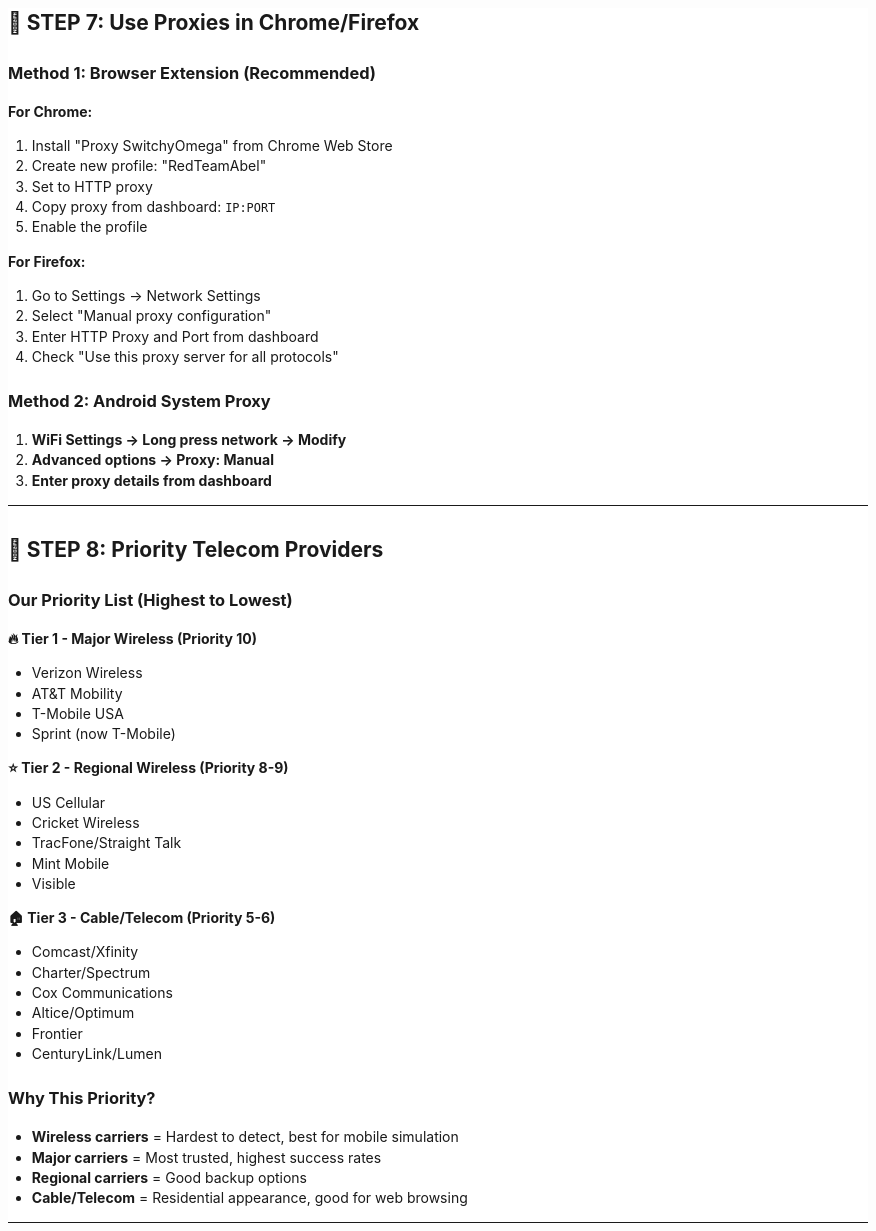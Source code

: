 
## 📱 STEP 7: Use Proxies in Chrome/Firefox

### Method 1: Browser Extension (Recommended)

**For Chrome:**
1. Install "Proxy SwitchyOmega" from Chrome Web Store
2. Create new profile: "RedTeamAbel"
3. Set to HTTP proxy
4. Copy proxy from dashboard: `IP:PORT`
5. Enable the profile

**For Firefox:**
1. Go to Settings → Network Settings
2. Select "Manual proxy configuration"
3. Enter HTTP Proxy and Port from dashboard
4. Check "Use this proxy server for all protocols"

### Method 2: Android System Proxy
1. **WiFi Settings → Long press network → Modify**
2. **Advanced options → Proxy: Manual**
3. **Enter proxy details from dashboard**

---

## 🎯 STEP 8: Priority Telecom Providers

### Our Priority List (Highest to Lowest)

**🔥 Tier 1 - Major Wireless (Priority 10)**
- Verizon Wireless
- AT&T Mobility
- T-Mobile USA
- Sprint (now T-Mobile)

**⭐ Tier 2 - Regional Wireless (Priority 8-9)**
- US Cellular
- Cricket Wireless
- TracFone/Straight Talk
- Mint Mobile
- Visible

**🏠 Tier 3 - Cable/Telecom (Priority 5-6)**
- Comcast/Xfinity
- Charter/Spectrum
- Cox Communications
- Altice/Optimum
- Frontier
- CenturyLink/Lumen

### Why This Priority?
- **Wireless carriers** = Hardest to detect, best for mobile simulation
- **Major carriers** = Most trusted, highest success rates
- **Regional carriers** = Good backup options
- **Cable/Telecom** = Residential appearance, good for web browsing

---